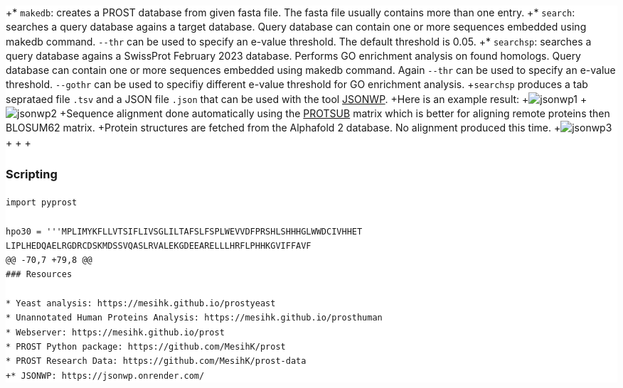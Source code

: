 +* `makedb`: creates a PROST database from given fasta file. The fasta file usually contains more than one entry.
+* `search`: searches a query database agains a target database. Query database can contain one or more sequences embedded using makedb command. `--thr` can be used to specify an e-value threshold. The default threshold is 0.05.
+* `searchsp`: searches a query database agains a SwissProt February 2023 database. Performs GO enrichment analysis on found homologs. Query database can contain one or more sequences embedded using makedb command. Again `--thr` can be used to specify an e-value threshold.  `--gothr` can be used to specifiy different e-value threshold for GO enrichment analysis. 
+`searchsp` produces a tab seprataed file `.tsv` and a JSON file `.json` that can be used with the tool [JSONWP](https://jsonwp.onrender.com/). 
+Here is an example result:
+![jsonwp1](asset/jsonwp1.png)
+![jsonwp2](asset/jsonwp2.png)
+Sequence alignment done automatically using the [PROTSUB](https://onlinelibrary.wiley.com/doi/full/10.1002/prot.26050) matrix which is better for aligning remote proteins then BLOSUM62 matrix. 
+Protein structures are fetched from the Alphafold 2 database. No alignment produced this time.
+![jsonwp3](asset/jsonwp3.png)
+
+
+
 ### Scripting
 
 ```
 import pyprost
 
 hpo30 = '''MPLIMYKFLLVTSIFLIVSGLILTAFSLFSPLWEVVDFPRSHLSHHHGLWWDCIVHHET
 LIPLHEDQAELRGDRCDSKMDSSVQASLRVALEKGDEEARELLLHRFLPHHKGVIFFAVF
@@ -70,7 +79,8 @@
 ### Resources
 
 * Yeast analysis: https://mesihk.github.io/prostyeast
 * Unannotated Human Proteins Analysis: https://mesihk.github.io/prosthuman
 * Webserver: https://mesihk.github.io/prost 
 * PROST Python package: https://github.com/MesihK/prost
 * PROST Research Data: https://github.com/MesihK/prost-data 
+* JSONWP: https://jsonwp.onrender.com/
```

